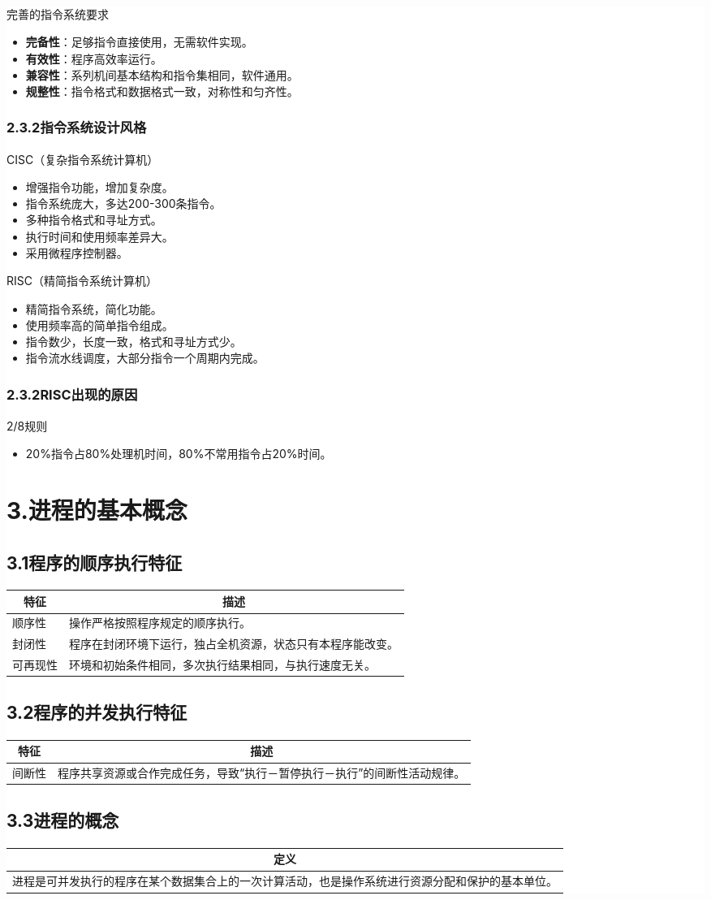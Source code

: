  完善的指令系统要求
- **完备性**：足够指令直接使用，无需软件实现。
- **有效性**：程序高效率运行。
- **兼容性**：系列机间基本结构和指令集相同，软件通用。
- **规整性**：指令格式和数据格式一致，对称性和匀齐性。

###  2.3.2指令系统设计风格

 CISC（复杂指令系统计算机）
- 增强指令功能，增加复杂度。
- 指令系统庞大，多达200-300条指令。
- 多种指令格式和寻址方式。
- 执行时间和使用频率差异大。
- 采用微程序控制器。

RISC（精简指令系统计算机）
- 精简指令系统，简化功能。
- 使用频率高的简单指令组成。
- 指令数少，长度一致，格式和寻址方式少。
- 指令流水线调度，大部分指令一个周期内完成。

### 2.3.2RISC出现的原因

2/8规则
- 20%指令占80%处理机时间，80%不常用指令占20%时间。
# 3.进程的基本概念

## 3.1程序的顺序执行特征

| 特征   | 描述                            |
| ---- | ----------------------------- |
| 顺序性  | 操作严格按照程序规定的顺序执行。              |
| 封闭性  | 程序在封闭环境下运行，独占全机资源，状态只有本程序能改变。 |
| 可再现性 | 环境和初始条件相同，多次执行结果相同，与执行速度无关。   |

## 3.2程序的并发执行特征

| 特征     | 描述                                                         |
|----------|--------------------------------------------------------------|
| 间断性   | 程序共享资源或合作完成任务，导致“执行－暂停执行－执行”的间断性活动规律。 |

## 3.3进程的概念

| 定义                                                         |
|--------------------------------------------------------------|
| 进程是可并发执行的程序在某个数据集合上的一次计算活动，也是操作系统进行资源分配和保护的基本单位。 |
